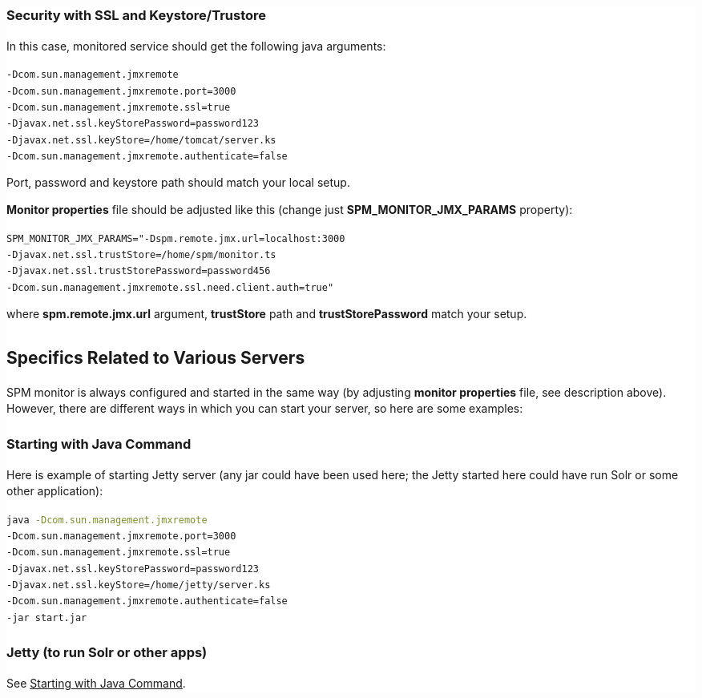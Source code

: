 ### Security with SSL and Keystore/Trustore

In this case, monitored service should get the following java arguments:

``` properties
-Dcom.sun.management.jmxremote
-Dcom.sun.management.jmxremote.port=3000
-Dcom.sun.management.jmxremote.ssl=true
-Djavax.net.ssl.keyStorePassword=password123
-Djavax.net.ssl.keyStore=/home/tomcat/server.ks
-Dcom.sun.management.jmxremote.authenticate=false
```

Port, password and keystore path should match your local setup.  
  
**Monitor properties** file should be adjusted like this (change just
**SPM\_MONITOR\_JMX\_PARAMS** property):

``` properties
SPM_MONITOR_JMX_PARAMS="-Dspm.remote.jmx.url=localhost:3000
-Djavax.net.ssl.trustStore=/home/spm/monitor.ts 
-Djavax.net.ssl.trustStorePassword=password456 
-Dcom.sun.management.jmxremote.ssl.need.client.auth=true"
```

where **spm.remote.jmx.url** argument, **trustStore** path and
**trustStorePassword** match your setup.

## Specifics Related to Various Servers

SPM monitor is always configured and started in the same way (by
adjusting **monitor properties** file, see description above). However,
there are different ways in which you can start your server, so here are
some examples:

### Starting with Java Command

Here is example of starting Jetty server (any jar could have been used
here; the Jetty started here could have run Solr or some other
application):

``` bash
java -Dcom.sun.management.jmxremote 
-Dcom.sun.management.jmxremote.port=3000 
-Dcom.sun.management.jmxremote.ssl=true 
-Djavax.net.ssl.keyStorePassword=password123 
-Djavax.net.ssl.keyStore=/home/jetty/server.ks 
-Dcom.sun.management.jmxremote.authenticate=false 
-jar start.jar
```

### Jetty (to run Solr or other apps)

See [Starting with Java Command](#starting-with-java-command).
